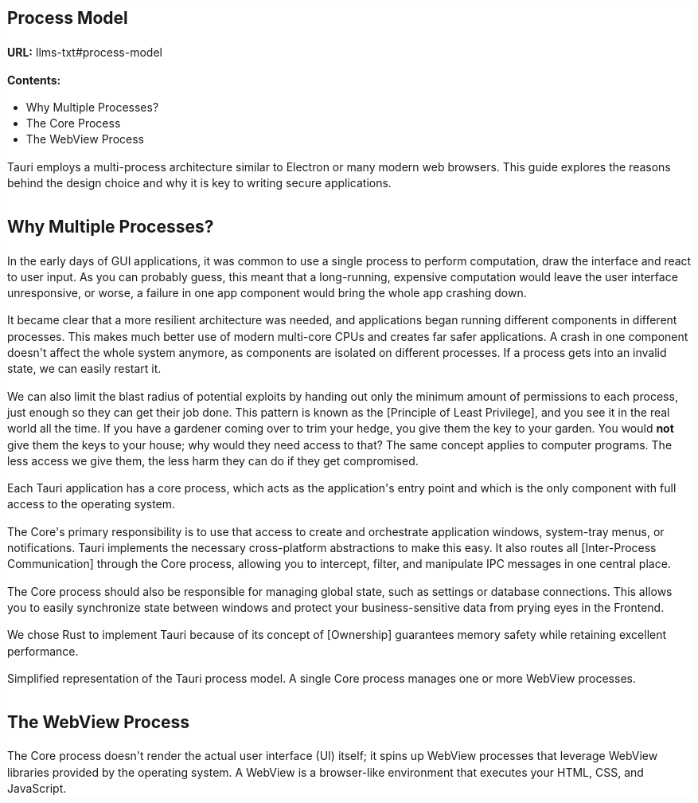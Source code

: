 
## Process Model

**URL:** llms-txt#process-model

**Contents:**
- Why Multiple Processes?
- The Core Process
- The WebView Process

Tauri employs a multi-process architecture similar to Electron or many modern web browsers. This guide explores the reasons behind the design choice and why it is key to writing secure applications.

## Why Multiple Processes?

In the early days of GUI applications, it was common to use a single process to perform computation, draw the interface and react to user input. As you can probably guess, this meant that a long-running, expensive computation would leave the user interface unresponsive, or worse, a failure in one app component would bring the whole app crashing down.

It became clear that a more resilient architecture was needed, and applications began running different components in different processes. This makes much better use of modern multi-core CPUs and creates far safer applications. A crash in one component doesn't affect the whole system anymore, as components are isolated on different processes. If a process gets into an invalid state, we can easily restart it.

We can also limit the blast radius of potential exploits by handing out only the minimum amount of permissions to each process, just enough so they can get their job done. This pattern is known as the [Principle of Least Privilege], and you see it in the real world all the time. If you have a gardener coming over to trim your hedge, you give them the key to your garden. You would **not** give them the keys to your house; why would they need access to that? The same concept applies to computer programs. The less access we give them, the less harm they can do if they get compromised.

Each Tauri application has a core process, which acts as the application's entry point and which is the only component with full access to the operating system.

The Core's primary responsibility is to use that access to create and orchestrate application windows, system-tray menus, or notifications. Tauri implements the necessary cross-platform abstractions to make this easy. It also routes all [Inter-Process Communication] through the Core process, allowing you to intercept, filter, and manipulate IPC messages in one central place.

The Core process should also be responsible for managing global state, such as settings or database connections. This allows you to easily synchronize state between windows and protect your business-sensitive data from prying eyes in the Frontend.

We chose Rust to implement Tauri because of its concept of [Ownership]
guarantees memory safety while retaining excellent performance.

<figcaption>Simplified representation of the Tauri process model. A single Core process manages one or more WebView processes.</figcaption>
</figure>

## The WebView Process

The Core process doesn't render the actual user interface (UI) itself; it spins up WebView processes that leverage WebView libraries provided by the operating system. A WebView is a browser-like environment that executes your HTML, CSS, and JavaScript.


[`vscode-lldb`]: https://marketplace.visualstudio.com/items?itemName=vadimcn.vscode-lldb
[^1]: Because Commands still use message passing under the hood, they do not share the same security pitfalls as real FFI interfaces do.
[asynchronous message passing]: https://en.wikipedia.org/wiki/Message_passing#Asynchronous_message_passing
[json-rpc]: https://www.jsonrpc.org
[foreign function interface]: https://en.wikipedia.org/wiki/Foreign_function_interface
[principle of least privilege]: https://en.wikipedia.org/wiki/Principle_of_least_privilege
[inter-process communication]: /concept/inter-process-communication/
[ownership]: https://doc.rust-lang.org/book/ch04-01-what-is-ownership.html
[microsoft edge webview2]: https://docs.microsoft.com/en-us/microsoft-edge/webview2/
[wkwebview]: https://developer.apple.com/documentation/webkit/wkwebview
[webkitgtk]: https://webkitgtk.org
[svelte]: https://svelte.dev/
[vite]: https://vitejs.dev/
[core process of your tauri app]: ../../../../concept/process-model#the-core-process